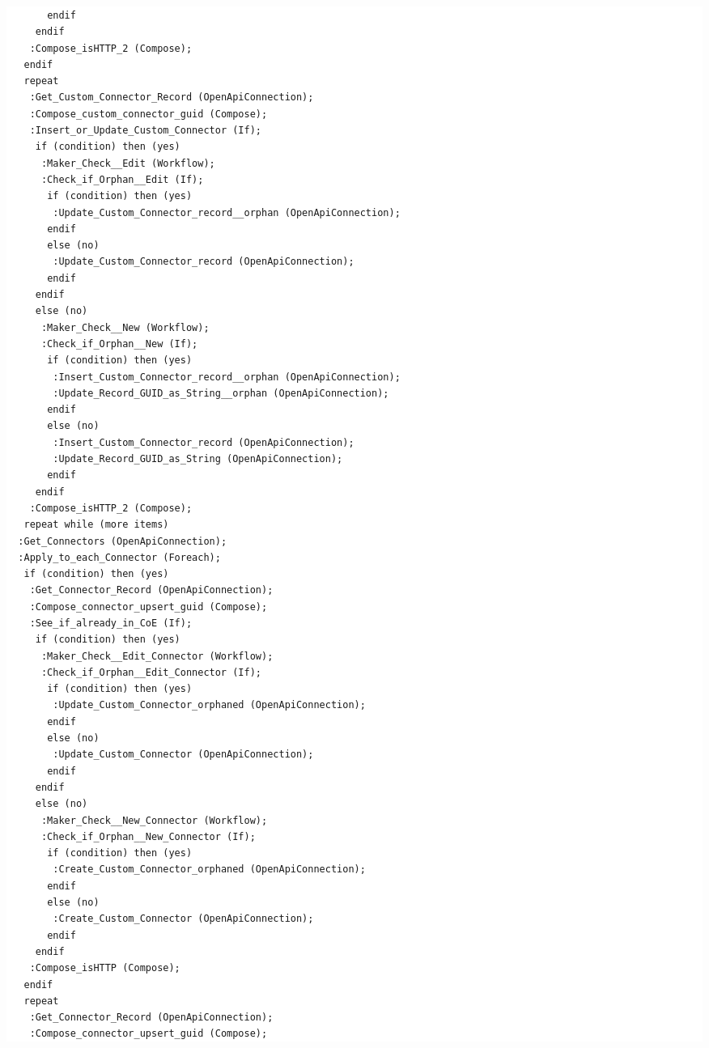 ```plantuml
       endif
     endif
    :Compose_isHTTP_2 (Compose);
   endif
   repeat
    :Get_Custom_Connector_Record (OpenApiConnection);
    :Compose_custom_connector_guid (Compose);
    :Insert_or_Update_Custom_Connector (If);
     if (condition) then (yes)
      :Maker_Check__Edit (Workflow);
      :Check_if_Orphan__Edit (If);
       if (condition) then (yes)
        :Update_Custom_Connector_record__orphan (OpenApiConnection);
       endif
       else (no)
        :Update_Custom_Connector_record (OpenApiConnection);
       endif
     endif
     else (no)
      :Maker_Check__New (Workflow);
      :Check_if_Orphan__New (If);
       if (condition) then (yes)
        :Insert_Custom_Connector_record__orphan (OpenApiConnection);
        :Update_Record_GUID_as_String__orphan (OpenApiConnection);
       endif
       else (no)
        :Insert_Custom_Connector_record (OpenApiConnection);
        :Update_Record_GUID_as_String (OpenApiConnection);
       endif
     endif
    :Compose_isHTTP_2 (Compose);
   repeat while (more items)
  :Get_Connectors (OpenApiConnection);
  :Apply_to_each_Connector (Foreach);
   if (condition) then (yes)
    :Get_Connector_Record (OpenApiConnection);
    :Compose_connector_upsert_guid (Compose);
    :See_if_already_in_CoE (If);
     if (condition) then (yes)
      :Maker_Check__Edit_Connector (Workflow);
      :Check_if_Orphan__Edit_Connector (If);
       if (condition) then (yes)
        :Update_Custom_Connector_orphaned (OpenApiConnection);
       endif
       else (no)
        :Update_Custom_Connector (OpenApiConnection);
       endif
     endif
     else (no)
      :Maker_Check__New_Connector (Workflow);
      :Check_if_Orphan__New_Connector (If);
       if (condition) then (yes)
        :Create_Custom_Connector_orphaned (OpenApiConnection);
       endif
       else (no)
        :Create_Custom_Connector (OpenApiConnection);
       endif
     endif
    :Compose_isHTTP (Compose);
   endif
   repeat
    :Get_Connector_Record (OpenApiConnection);
    :Compose_connector_upsert_guid (Compose);
```